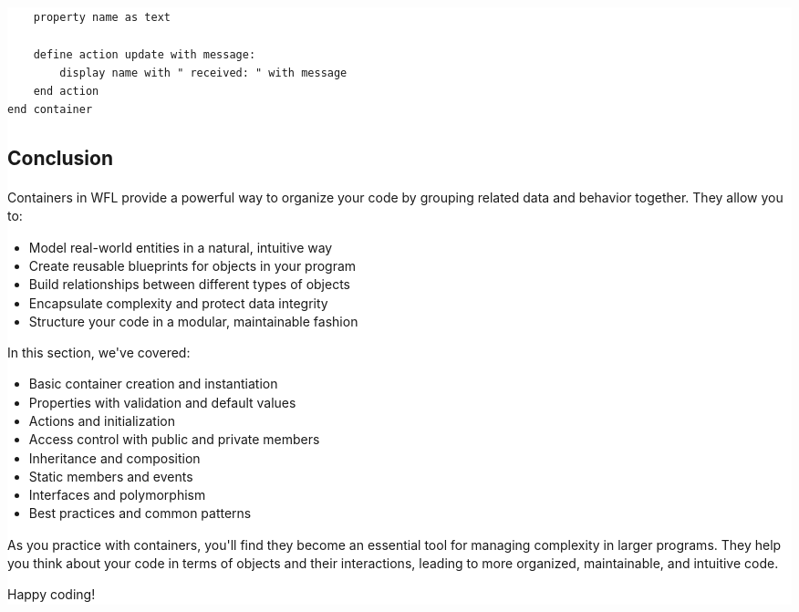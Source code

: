 ```wfl
    property name as text
    
    define action update with message:
        display name with " received: " with message
    end action
end container
```

## Conclusion

Containers in WFL provide a powerful way to organize your code by grouping related data and behavior together. They allow you to:

- Model real-world entities in a natural, intuitive way
- Create reusable blueprints for objects in your program
- Build relationships between different types of objects
- Encapsulate complexity and protect data integrity
- Structure your code in a modular, maintainable fashion

In this section, we've covered:
- Basic container creation and instantiation
- Properties with validation and default values
- Actions and initialization
- Access control with public and private members
- Inheritance and composition
- Static members and events
- Interfaces and polymorphism
- Best practices and common patterns

As you practice with containers, you'll find they become an essential tool for managing complexity in larger programs. They help you think about your code in terms of objects and their interactions, leading to more organized, maintainable, and intuitive code.

Happy coding!